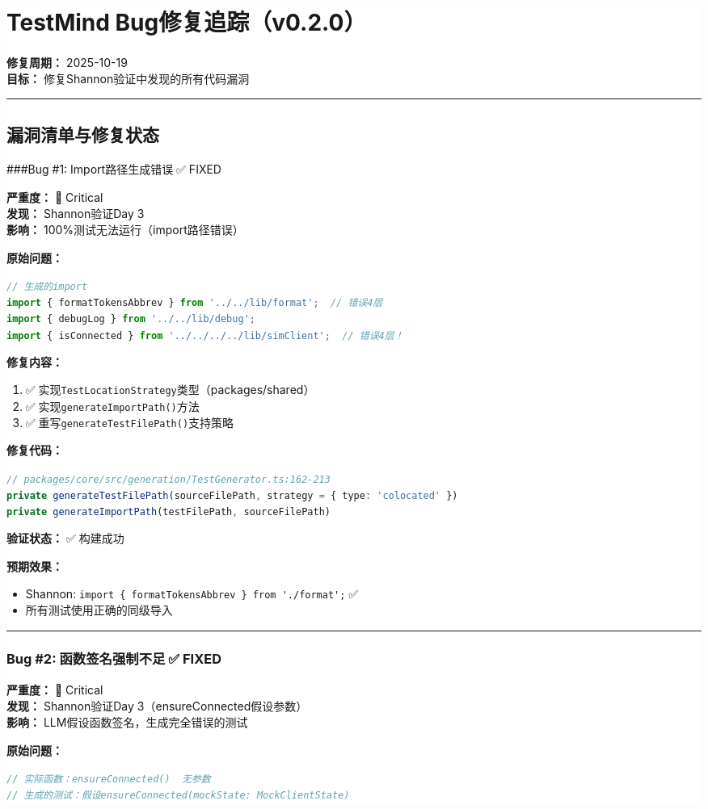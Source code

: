 # TestMind Bug修复追踪（v0.2.0）

**修复周期：** 2025-10-19  
**目标：** 修复Shannon验证中发现的所有代码漏洞

---

## 漏洞清单与修复状态

###Bug #1: Import路径生成错误 ✅ FIXED

**严重度：** 🔴 Critical  
**发现：** Shannon验证Day 3  
**影响：** 100%测试无法运行（import路径错误）

**原始问题：**
```typescript
// 生成的import
import { formatTokensAbbrev } from '../../lib/format';  // 错误4层
import { debugLog } from '../../lib/debug';
import { isConnected } from '../../../../lib/simClient';  // 错误4层！
```

**修复内容：**
1. ✅ 实现`TestLocationStrategy`类型（packages/shared）
2. ✅ 实现`generateImportPath()`方法
3. ✅ 重写`generateTestFilePath()`支持策略

**修复代码：**
```typescript
// packages/core/src/generation/TestGenerator.ts:162-213
private generateTestFilePath(sourceFilePath, strategy = { type: 'colocated' })
private generateImportPath(testFilePath, sourceFilePath)
```

**验证状态：** ✅ 构建成功

**预期效果：**
- Shannon: `import { formatTokensAbbrev } from './format';` ✅
- 所有测试使用正确的同级导入

---

### Bug #2: 函数签名强制不足 ✅ FIXED

**严重度：** 🔴 Critical  
**发现：** Shannon验证Day 3（ensureConnected假设参数）  
**影响：** LLM假设函数签名，生成完全错误的测试

**原始问题：**
```typescript
// 实际函数：ensureConnected()  无参数
// 生成的测试：假设ensureConnected(mockState: MockClientState)
```
